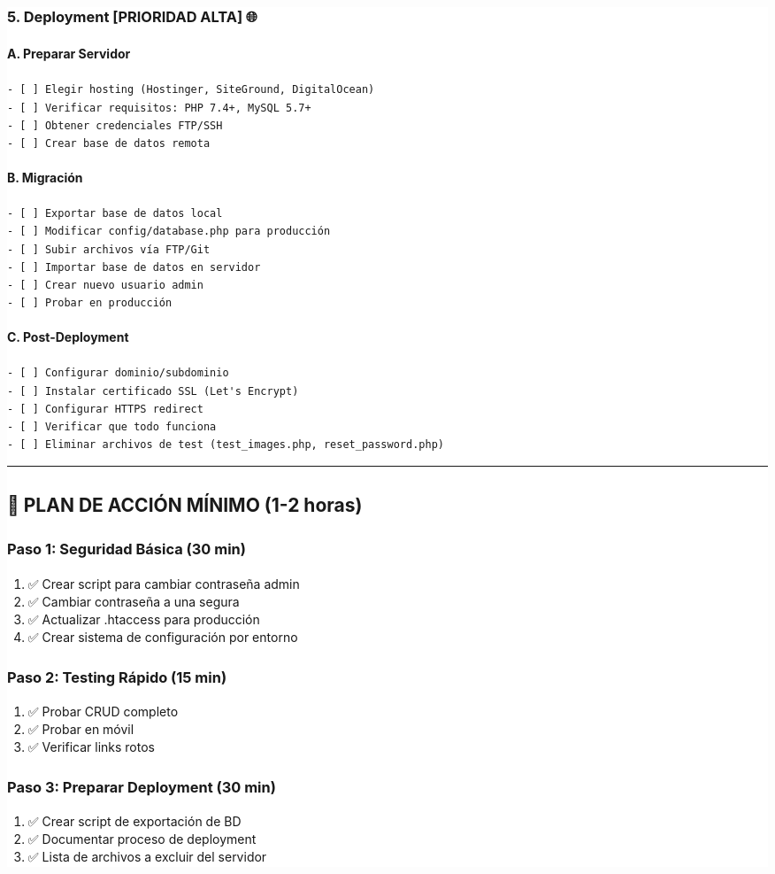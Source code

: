 ### 5. Deployment [PRIORIDAD ALTA] 🌐

#### A. Preparar Servidor

```
- [ ] Elegir hosting (Hostinger, SiteGround, DigitalOcean)
- [ ] Verificar requisitos: PHP 7.4+, MySQL 5.7+
- [ ] Obtener credenciales FTP/SSH
- [ ] Crear base de datos remota
```

#### B. Migración

```
- [ ] Exportar base de datos local
- [ ] Modificar config/database.php para producción
- [ ] Subir archivos vía FTP/Git
- [ ] Importar base de datos en servidor
- [ ] Crear nuevo usuario admin
- [ ] Probar en producción
```

#### C. Post-Deployment

```
- [ ] Configurar dominio/subdominio
- [ ] Instalar certificado SSL (Let's Encrypt)
- [ ] Configurar HTTPS redirect
- [ ] Verificar que todo funciona
- [ ] Eliminar archivos de test (test_images.php, reset_password.php)
```

---

## 🎯 PLAN DE ACCIÓN MÍNIMO (1-2 horas)

### Paso 1: Seguridad Básica (30 min)

1. ✅ Crear script para cambiar contraseña admin
2. ✅ Cambiar contraseña a una segura
3. ✅ Actualizar .htaccess para producción
4. ✅ Crear sistema de configuración por entorno

### Paso 2: Testing Rápido (15 min)

1. ✅ Probar CRUD completo
2. ✅ Probar en móvil
3. ✅ Verificar links rotos

### Paso 3: Preparar Deployment (30 min)

1. ✅ Crear script de exportación de BD
2. ✅ Documentar proceso de deployment
3. ✅ Lista de archivos a excluir del servidor
